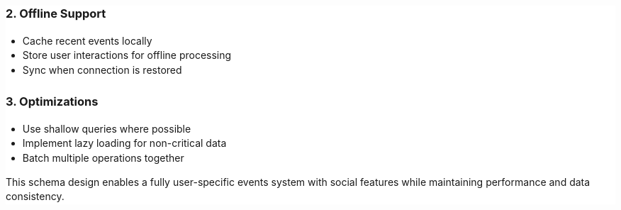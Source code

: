 ### 2. Offline Support
- Cache recent events locally
- Store user interactions for offline processing
- Sync when connection is restored

### 3. Optimizations
- Use shallow queries where possible
- Implement lazy loading for non-critical data
- Batch multiple operations together

This schema design enables a fully user-specific events system with social features while maintaining performance and data consistency.